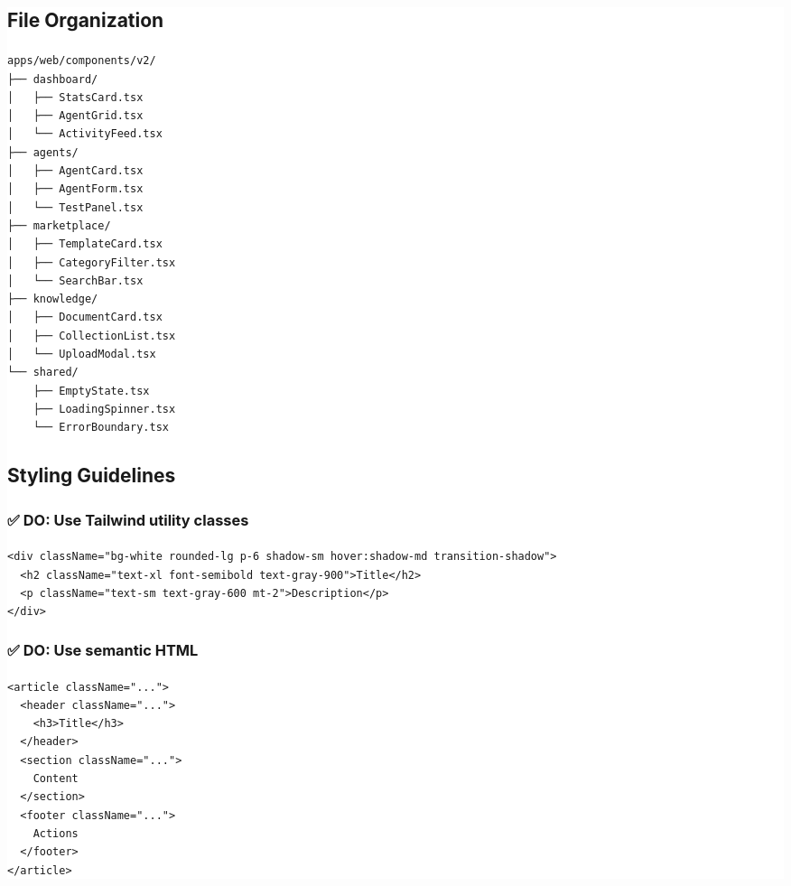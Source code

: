 ## File Organization

```
apps/web/components/v2/
├── dashboard/
│   ├── StatsCard.tsx
│   ├── AgentGrid.tsx
│   └── ActivityFeed.tsx
├── agents/
│   ├── AgentCard.tsx
│   ├── AgentForm.tsx
│   └── TestPanel.tsx
├── marketplace/
│   ├── TemplateCard.tsx
│   ├── CategoryFilter.tsx
│   └── SearchBar.tsx
├── knowledge/
│   ├── DocumentCard.tsx
│   ├── CollectionList.tsx
│   └── UploadModal.tsx
└── shared/
    ├── EmptyState.tsx
    ├── LoadingSpinner.tsx
    └── ErrorBoundary.tsx
```

## Styling Guidelines

### ✅ DO: Use Tailwind utility classes
```tsx
<div className="bg-white rounded-lg p-6 shadow-sm hover:shadow-md transition-shadow">
  <h2 className="text-xl font-semibold text-gray-900">Title</h2>
  <p className="text-sm text-gray-600 mt-2">Description</p>
</div>
```

### ✅ DO: Use semantic HTML
```tsx
<article className="...">
  <header className="...">
    <h3>Title</h3>
  </header>
  <section className="...">
    Content
  </section>
  <footer className="...">
    Actions
  </footer>
</article>
```
